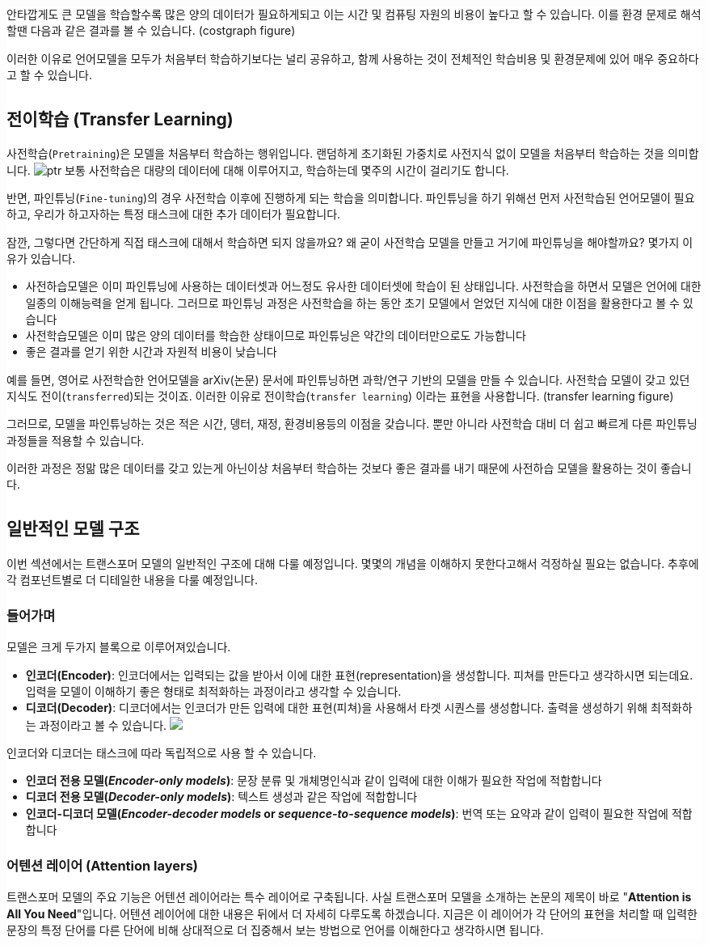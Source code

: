 안타깝게도 큰 모델을 학습할수록 많은 양의 데이터가 필요하게되고 이는 시간 및 컴퓨팅 자원의 비용이 높다고 할 수 있습니다. 이를 환경 문제로 해석할땐 다음과 같은 결과를 볼 수 있습니다.
(costgraph figure)

이러한 이유로 언어모델을 모두가 처음부터 학습하기보다는 널리 공유하고, 함께 사용하는 것이 전체적인 학습비용 및 환경문제에 있어 매우 중요하다고 할 수 있습니다.

## 전이학습 (Transfer Learning)
사전학습(`Pretraining`)은 모델을 처음부터 학습하는 행위입니다. 랜덤하게 초기화된 가중치로 사전지식 없이 모델을 처음부터 학습하는 것을 의미합니다.
![ptr](https://huggingface.co/course/static/chapter1/pretraining.png)
보통 사전학습은 대량의 데이터에 대해 이루어지고, 학습하는데 몇주의 시간이 걸리기도 합니다.

반면, 파인튜닝(`Fine-tuning`)의 경우 사전학습 이후에 진행하게 되는 학습을 의미합니다. 파인튜닝을 하기 위해선 먼저 사전학습된 언어모델이 필요하고, 우리가 하고자하는 특정 태스크에 대한 추가 데이터가 필요합니다.

잠깐, 그렇다면 간단하게 직접 태스크에 대해서 학습하면 되지 않을까요? 왜 굳이 사전학습 모델을 만들고 거기에 파인튜닝을 해야할까요? 몇가지 이유가 있습니다.

- 사전하습모델은 이미 파인튜닝에 사용하는 데이터셋과 어느정도 유사한 데이터셋에 학습이 된 상태입니다. 사전학습을 하면서 모델은 언어에 대한 일종의 이해능력을 얻게 됩니다. 그러므로 파인튜닝 과정은 사전학습을 하는 동안 초기 모델에서 얻었던 지식에 대한 이점을 활용한다고 볼 수 있습니다
- 사전학습모델은 이미 많은 양의 데이터를 학습한 상태이므로 파인튜닝은 약간의 데이터만으로도 가능합니다
- 좋은 결과를 얻기 위한 시간과 자원적 비용이 낮습니다

예를 들면, 영어로 사전학습한 언어모델을 arXiv(논문) 문서에 파인튜닝하면 과학/연구 기반의 모델을 만들 수 있습니다. 사전학습 모델이 갖고 있던 지식도 전이(`transferred`)되는 것이죠. 이러한 이유로 전이학습(`transfer learning`) 이라는 표현을 사용합니다.
(transfer learning figure)

그러므로, 모델을 파인튜닝하는 것은 적은 시간, 뎅터, 재정, 환경비용등의 이점을 갖습니다. 뿐만 아니라 사전학습 대비 더 쉽고 빠르게 다른 파인튜닝 과정들을 적용할 수 있습니다.

이러한 과정은 정맒 많은 데이터를 갖고 있는게 아닌이상 처음부터 학습하는 것보다 좋은 결과를 내기 때문에 사전하습 모델을 활용하는 것이 좋습니다.


## 일반적인 모델 구조
이번 섹션에서는 트랜스포머 모델의 일반적인 구조에 대해 다룰 예정입니다. 몇몇의 개념을 이해하지 못한다고해서 걱정하실 필요는 없습니다. 추후에 각 컴포넌트별로 더 디테일한 내용을 다룰 예정입니다.


### 들어가며
모델은 크게 두가지 블록으로 이루어져있습니다.
- **인코더(Encoder)**: 인코더에서는 입력되는 값을 받아서 이에 대한 표현(representation)을 생성합니다. 피쳐를 만든다고 생각하시면 되는데요. 입력을 모델이 이해하기 좋은 형태로 최적화하는 과정이라고 생각할 수 있습니다.
- **디코더(Decoder)**: 디코더에서는 인코더가 만든 입력에 대한 표현(피쳐)을 사용해서 타겟 시퀀스를 생성합니다. 출력을 생성하기 위해 최적화하는 과정이라고 볼 수 있습니다.
![](https://huggingface.co/course/static/chapter1/transformers_blocks.png)

인코더와 디코더는 태스크에 따라 독립적으로 사용 할 수 있습니다.

- **인코더 전용 모델(*Encoder-only models*)**: 문장 분류 및 개체명인식과 같이 입력에 대한 이해가 필요한 작업에 적합합니다
- **디코더 전용 모델(*Decoder-only models*)**: 텍스트 생성과 같은 작업에 적합합니다
- **인코더-디코더 모델(*Encoder-decoder models* or *sequence-to-sequence models*)**: 번역 또는 요약과 같이 입력이 필요한 작업에 적합합니다

### 어텐션 레이어 (Attention layers)
트랜스포머 모델의 주요 기능은 어텐션 레이어라는 특수 레이어로 구축됩니다. 사실 트랜스포머 모델을 소개하는 논문의 제목이 바로 "**Attention is All You Need**"입니다. 어텐션 레이어에 대한 내용은 뒤에서 더 자세히 다루도록 하겠습니다. 지금은 이 레이어가 각 단어의 표현을 처리할 때 입력한 문장의 특정 단어를 다른 단어에 비해 상대적으로 더 집중해서 보는 방법으로 언어를 이해한다고 생각하시면 됩니다.
